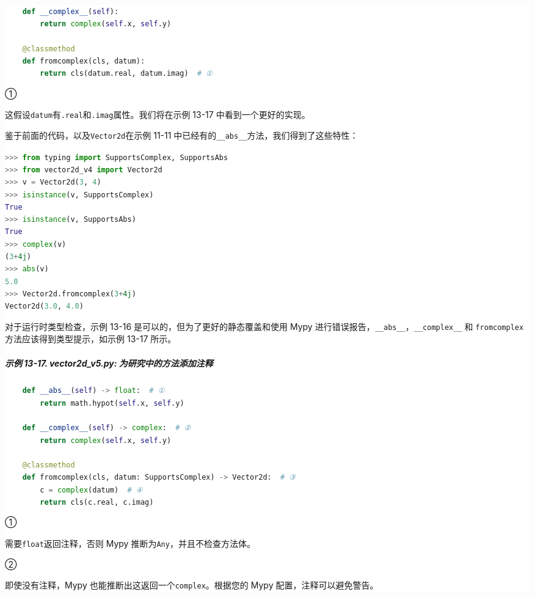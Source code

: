 ```py
    def __complex__(self):
        return complex(self.x, self.y)

    @classmethod
    def fromcomplex(cls, datum):
        return cls(datum.real, datum.imag)  # ①
```

①

这假设`datum`有`.real`和`.imag`属性。我们将在示例 13-17 中看到一个更好的实现。

鉴于前面的代码，以及`Vector2d`在示例 11-11 中已经有的`__abs__`方法，我们得到了这些特性：

```py
>>> from typing import SupportsComplex, SupportsAbs
>>> from vector2d_v4 import Vector2d
>>> v = Vector2d(3, 4)
>>> isinstance(v, SupportsComplex)
True
>>> isinstance(v, SupportsAbs)
True
>>> complex(v)
(3+4j)
>>> abs(v)
5.0
>>> Vector2d.fromcomplex(3+4j)
Vector2d(3.0, 4.0)
```

对于运行时类型检查，示例 13-16 是可以的，但为了更好的静态覆盖和使用 Mypy 进行错误报告，`__abs__`，`__complex__` 和 `fromcomplex` 方法应该得到类型提示，如示例 13-17 所示。

##### 示例 13-17\. *vector2d_v5.py*: 为研究中的方法添加注释

```py
    def __abs__(self) -> float:  # ①
        return math.hypot(self.x, self.y)

    def __complex__(self) -> complex:  # ②
        return complex(self.x, self.y)

    @classmethod
    def fromcomplex(cls, datum: SupportsComplex) -> Vector2d:  # ③
        c = complex(datum)  # ④
        return cls(c.real, c.imag)
```

①

需要`float`返回注释，否则 Mypy 推断为`Any`，并且不检查方法体。

②

即使没有注释，Mypy 也能推断出这返回一个`complex`。根据您的 Mypy 配置，注释可以避免警告。

